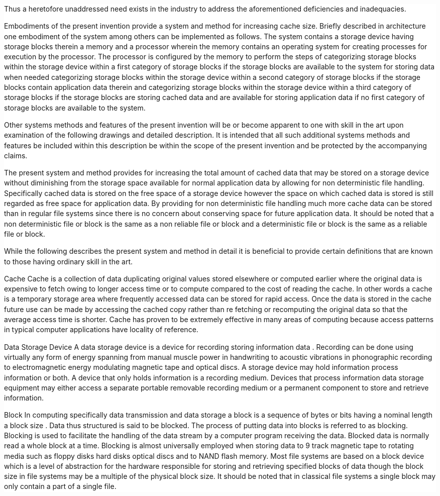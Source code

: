 Thus a heretofore unaddressed need exists in the industry to address the aforementioned deficiencies and inadequacies.

Embodiments of the present invention provide a system and method for increasing cache size. Briefly described in architecture one embodiment of the system among others can be implemented as follows. The system contains a storage device having storage blocks therein a memory and a processor wherein the memory contains an operating system for creating processes for execution by the processor. The processor is configured by the memory to perform the steps of categorizing storage blocks within the storage device within a first category of storage blocks if the storage blocks are available to the system for storing data when needed categorizing storage blocks within the storage device within a second category of storage blocks if the storage blocks contain application data therein and categorizing storage blocks within the storage device within a third category of storage blocks if the storage blocks are storing cached data and are available for storing application data if no first category of storage blocks are available to the system.

Other systems methods and features of the present invention will be or become apparent to one with skill in the art upon examination of the following drawings and detailed description. It is intended that all such additional systems methods and features be included within this description be within the scope of the present invention and be protected by the accompanying claims.

The present system and method provides for increasing the total amount of cached data that may be stored on a storage device without diminishing from the storage space available for normal application data by allowing for non deterministic file handling. Specifically cached data is stored on the free space of a storage device however the space on which cached data is stored is still regarded as free space for application data. By providing for non deterministic file handling much more cache data can be stored than in regular file systems since there is no concern about conserving space for future application data. It should be noted that a non deterministic file or block is the same as a non reliable file or block and a deterministic file or block is the same as a reliable file or block.

While the following describes the present system and method in detail it is beneficial to provide certain definitions that are known to those having ordinary skill in the art.

Cache Cache is a collection of data duplicating original values stored elsewhere or computed earlier where the original data is expensive to fetch owing to longer access time or to compute compared to the cost of reading the cache. In other words a cache is a temporary storage area where frequently accessed data can be stored for rapid access. Once the data is stored in the cache future use can be made by accessing the cached copy rather than re fetching or recomputing the original data so that the average access time is shorter. Cache has proven to be extremely effective in many areas of computing because access patterns in typical computer applications have locality of reference.

Data Storage Device A data storage device is a device for recording storing information data . Recording can be done using virtually any form of energy spanning from manual muscle power in handwriting to acoustic vibrations in phonographic recording to electromagnetic energy modulating magnetic tape and optical discs. A storage device may hold information process information or both. A device that only holds information is a recording medium. Devices that process information data storage equipment may either access a separate portable removable recording medium or a permanent component to store and retrieve information.

Block In computing specifically data transmission and data storage a block is a sequence of bytes or bits having a nominal length a block size . Data thus structured is said to be blocked. The process of putting data into blocks is referred to as blocking. Blocking is used to facilitate the handling of the data stream by a computer program receiving the data. Blocked data is normally read a whole block at a time. Blocking is almost universally employed when storing data to 9 track magnetic tape to rotating media such as floppy disks hard disks optical discs and to NAND flash memory. Most file systems are based on a block device which is a level of abstraction for the hardware responsible for storing and retrieving specified blocks of data though the block size in file systems may be a multiple of the physical block size. It should be noted that in classical file systems a single block may only contain a part of a single file.
